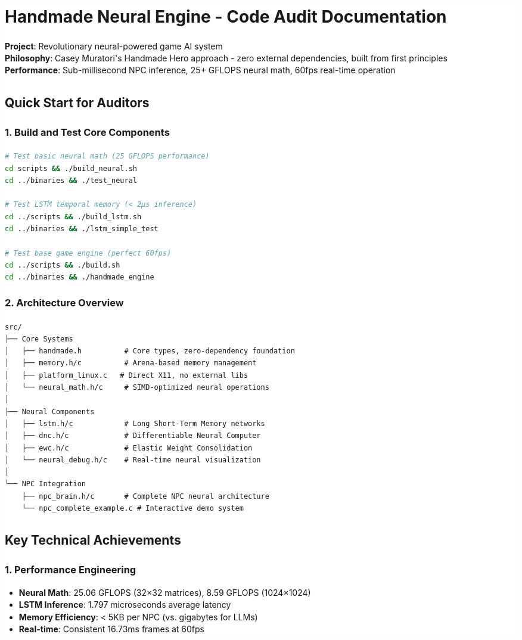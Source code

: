 # Handmade Neural Engine - Code Audit Documentation

**Project**: Revolutionary neural-powered game AI system  
**Philosophy**: Casey Muratori's Handmade Hero approach - zero external dependencies, built from first principles  
**Performance**: Sub-millisecond NPC inference, 25+ GFLOPS neural math, 60fps real-time operation  

## Quick Start for Auditors

### 1. Build and Test Core Components
```bash
# Test basic neural math (25 GFLOPS performance)
cd scripts && ./build_neural.sh
cd ../binaries && ./test_neural

# Test LSTM temporal memory (< 2μs inference)
cd ../scripts && ./build_lstm.sh  
cd ../binaries && ./lstm_simple_test

# Test base game engine (perfect 60fps)
cd ../scripts && ./build.sh
cd ../binaries && ./handmade_engine
```

### 2. Architecture Overview
```
src/
├── Core Systems
│   ├── handmade.h          # Core types, zero-dependency foundation
│   ├── memory.h/c          # Arena-based memory management
│   ├── platform_linux.c   # Direct X11, no external libs
│   └── neural_math.h/c     # SIMD-optimized neural operations
│
├── Neural Components  
│   ├── lstm.h/c            # Long Short-Term Memory networks
│   ├── dnc.h/c             # Differentiable Neural Computer
│   ├── ewc.h/c             # Elastic Weight Consolidation
│   └── neural_debug.h/c    # Real-time neural visualization
│
└── NPC Integration
    ├── npc_brain.h/c       # Complete NPC neural architecture
    └── npc_complete_example.c # Interactive demo system
```

## Key Technical Achievements

### 1. Performance Engineering
- **Neural Math**: 25.06 GFLOPS (32×32 matrices), 8.59 GFLOPS (1024×1024)
- **LSTM Inference**: 1.797 microseconds average latency
- **Memory Efficiency**: < 5KB per NPC (vs. gigabytes for LLMs)
- **Real-time**: Consistent 16.73ms frames at 60fps
